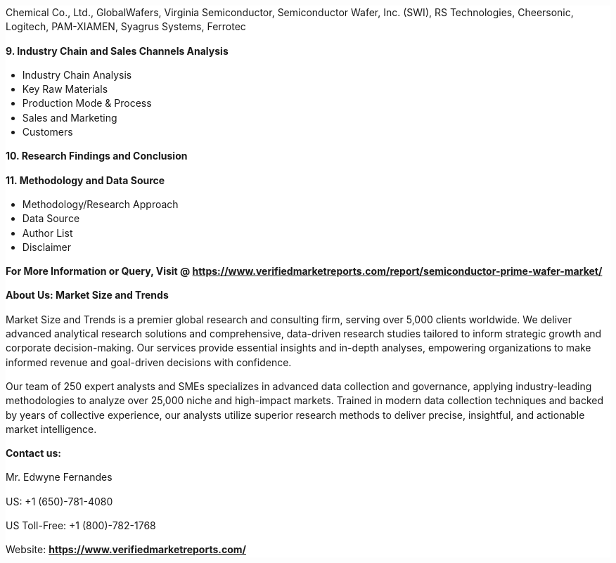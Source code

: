 Chemical Co., Ltd., GlobalWafers, Virginia Semiconductor, Semiconductor Wafer, Inc. (SWI), RS Technologies, Cheersonic, Logitech, PAM-XIAMEN, Syagrus Systems, Ferrotec</strong></p><p><strong>9. Industry Chain and Sales Channels Analysis</strong></p><ul><li>Industry Chain Analysis</li><li>Key Raw Materials</li><li>Production Mode &amp; Process</li><li>Sales and Marketing</li><li>Customers</li></ul><p><strong>10. Research Findings and Conclusion</strong></p><p><strong>11. Methodology and Data Source</strong></p><ul><li>Methodology/Research Approach</li><li>Data Source</li><li>Author List</li><li>Disclaimer</li></ul></p><p><strong>For More Information or Query, Visit @ <a href="https://www.verifiedmarketreports.com/report/semiconductor-prime-wafer-market/">https://www.verifiedmarketreports.com/report/semiconductor-prime-wafer-market/</a></strong></p><p><strong>About Us: Market Size and Trends</strong></p><p>Market Size and Trends is a premier global research and consulting firm, serving over 5,000 clients worldwide. We deliver advanced analytical research solutions and comprehensive, data-driven research studies tailored to inform strategic growth and corporate decision-making. Our services provide essential insights and in-depth analyses, empowering organizations to make informed revenue and goal-driven decisions with confidence.</p><p>Our team of 250 expert analysts and SMEs specializes in advanced data collection and governance, applying industry-leading methodologies to analyze over 25,000 niche and high-impact markets. Trained in modern data collection techniques and backed by years of collective experience, our analysts utilize superior research methods to deliver precise, insightful, and actionable market intelligence.</p><p><strong>Contact us:</strong></p><p>Mr. Edwyne Fernandes</p><p>US: +1 (650)-781-4080</p><p>US Toll-Free: +1 (800)-782-1768</p><p>Website: <strong><a href="https://www.verifiedmarketreports.com/">https://www.verifiedmarketreports.com/</a></strong></p>
